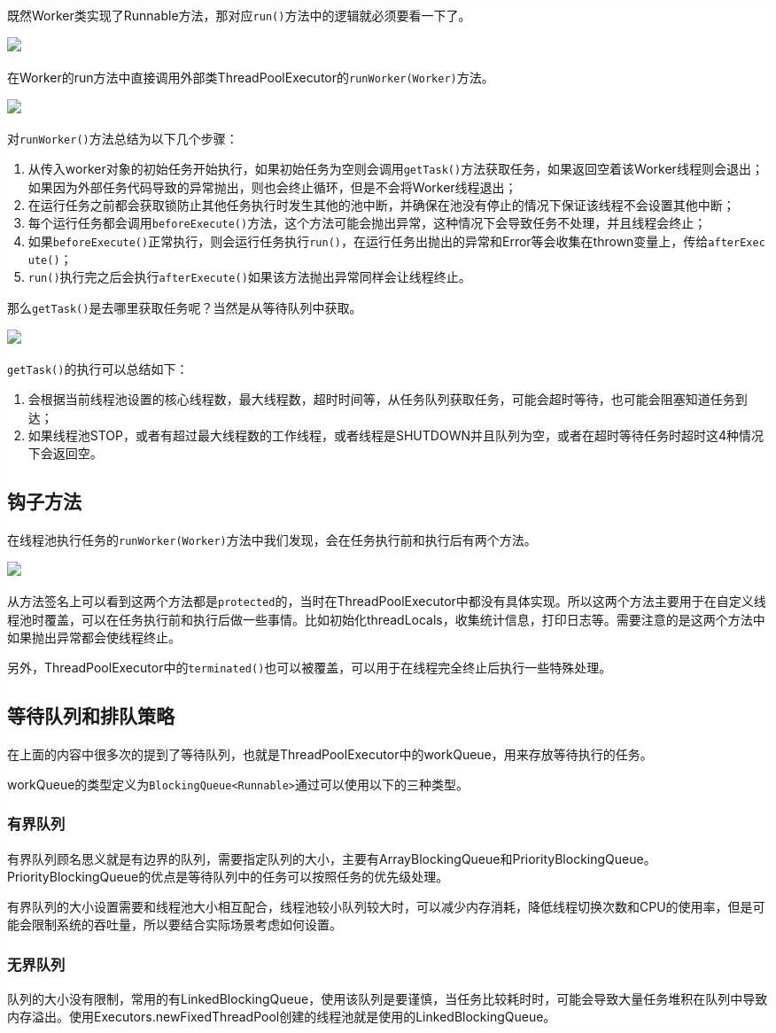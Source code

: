 既然Worker类实现了Runnable方法，那对应`run()`方法中的逻辑就必须要看一下了。

![](https://p3-juejin.byteimg.com/tos-cn-i-k3u1fbpfcp/78ac461347624fceb4051ef20103b6ff~tplv-k3u1fbpfcp-zoom-in-crop-mark:1512:0:0:0.awebp)

在Worker的run方法中直接调用外部类ThreadPoolExecutor的`runWorker(Worker)`方法。

![](https://p3-juejin.byteimg.com/tos-cn-i-k3u1fbpfcp/01935a1851c5419f958d701af8f22270~tplv-k3u1fbpfcp-zoom-in-crop-mark:1512:0:0:0.awebp)

对`runWorker()`方法总结为以下几个步骤：

1.  从传入worker对象的初始任务开始执行，如果初始任务为空则会调用`getTask()`方法获取任务，如果返回空着该Worker线程则会退出；如果因为外部任务代码导致的异常抛出，则也会终止循环，但是不会将Worker线程退出；
2.  在运行任务之前都会获取锁防止其他任务执行时发生其他的池中断，并确保在池没有停止的情况下保证该线程不会设置其他中断；
3.  每个运行任务都会调用`beforeExecute()`方法，这个方法可能会抛出异常，这种情况下会导致任务不处理，并且线程会终止；
4.  如果`beforeExecute()`正常执行，则会运行任务执行`run()`，在运行任务出抛出的异常和Error等会收集在thrown变量上，传给`afterExecute()`；
5.  `run()`执行完之后会执行`afterExecute()`如果该方法抛出异常同样会让线程终止。

那么`getTask()`是去哪里获取任务呢？当然是从等待队列中获取。

![](https://p3-juejin.byteimg.com/tos-cn-i-k3u1fbpfcp/b9212e0aafbc415f8d058a869a1c6f81~tplv-k3u1fbpfcp-zoom-in-crop-mark:1512:0:0:0.awebp)

`getTask()`的执行可以总结如下：

1.  会根据当前线程池设置的核心线程数，最大线程数，超时时间等，从任务队列获取任务，可能会超时等待，也可能会阻塞知道任务到达；
2.  如果线程池STOP，或者有超过最大线程数的工作线程，或者线程是SHUTDOWN并且队列为空，或者在超时等待任务时超时这4种情况下会返回空。

钩子方法
----

在线程池执行任务的`runWorker(Worker)`方法中我们发现，会在任务执行前和执行后有两个方法。

![](https://p3-juejin.byteimg.com/tos-cn-i-k3u1fbpfcp/89b5c4a0812f4785b3d01c45279499d9~tplv-k3u1fbpfcp-zoom-in-crop-mark:1512:0:0:0.awebp)

从方法签名上可以看到这两个方法都是`protected`的，当时在ThreadPoolExecutor中都没有具体实现。所以这两个方法主要用于在自定义线程池时覆盖，可以在任务执行前和执行后做一些事情。比如初始化threadLocals，收集统计信息，打印日志等。需要注意的是这两个方法中如果抛出异常都会使线程终止。

另外，ThreadPoolExecutor中的`terminated()`也可以被覆盖，可以用于在线程完全终止后执行一些特殊处理。

等待队列和排队策略
---------

在上面的内容中很多次的提到了等待队列，也就是ThreadPoolExecutor中的workQueue，用来存放等待执行的任务。

workQueue的类型定义为`BlockingQueue<Runnable>`通过可以使用以下的三种类型。

### 有界队列

有界队列顾名思义就是有边界的队列，需要指定队列的大小，主要有ArrayBlockingQueue和PriorityBlockingQueue。PriorityBlockingQueue的优点是等待队列中的任务可以按照任务的优先级处理。

有界队列的大小设置需要和线程池大小相互配合，线程池较小队列较大时，可以减少内存消耗，降低线程切换次数和CPU的使用率，但是可能会限制系统的吞吐量，所以要结合实际场景考虑如何设置。

### 无界队列

队列的大小没有限制，常用的有LinkedBlockingQueue，使用该队列是要谨慎，当任务比较耗时时，可能会导致大量任务堆积在队列中导致内存溢出。使用Executors.newFixedThreadPool创建的线程池就是使用的LinkedBlockingQueue。
